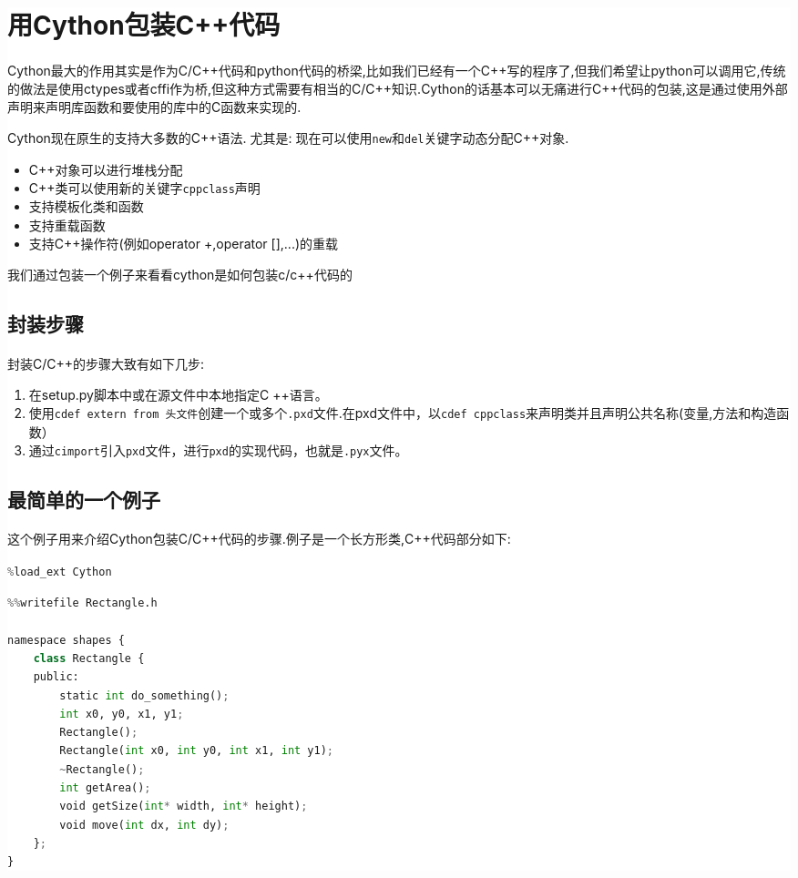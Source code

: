 
# 用Cython包装C++代码

Cython最大的作用其实是作为C/C++代码和python代码的桥梁,比如我们已经有一个C++写的程序了,但我们希望让python可以调用它,传统的做法是使用ctypes或者cffi作为桥,但这种方式需要有相当的C/C++知识.Cython的话基本可以无痛进行C++代码的包装,这是通过使用外部声明来声明库函数和要使用的库中的C函数来实现的.




Cython现在原生的支持大多数的C++语法.
尤其是:
现在可以使用`new`和`del`关键字动态分配C++对象.

+ C++对象可以进行堆栈分配
+ C++类可以使用新的关键字`cppclass`声明
+ 支持模板化类和函数
+ 支持重载函数
+ 支持C++操作符(例如operator +,operator [],...)的重载

我们通过包装一个例子来看看cython是如何包装c/c++代码的

## 封装步骤

封装C/C++的步骤大致有如下几步:

1. 在setup.py脚本中或在源文件中本地指定C ++语言。
2. 使用`cdef extern from 头文件`创建一个或多个`.pxd`文件.在pxd文件中，以`cdef cppclass`来声明类并且声明公共名称(变量,方法和构造函数）
3. 通过`cimport`引入`pxd`文件，进行`pxd`的实现代码，也就是`.pyx`文件。


## 最简单的一个例子

这个例子用来介绍Cython包装C/C++代码的步骤.例子是一个长方形类,C++代码部分如下:


```python
%load_ext Cython
```


```python
%%writefile Rectangle.h

namespace shapes {
    class Rectangle {
    public:
        static int do_something();
        int x0, y0, x1, y1;
        Rectangle();
        Rectangle(int x0, int y0, int x1, int y1);
        ~Rectangle();
        int getArea();
        void getSize(int* width, int* height);
        void move(int dx, int dy);
    };
}
```
